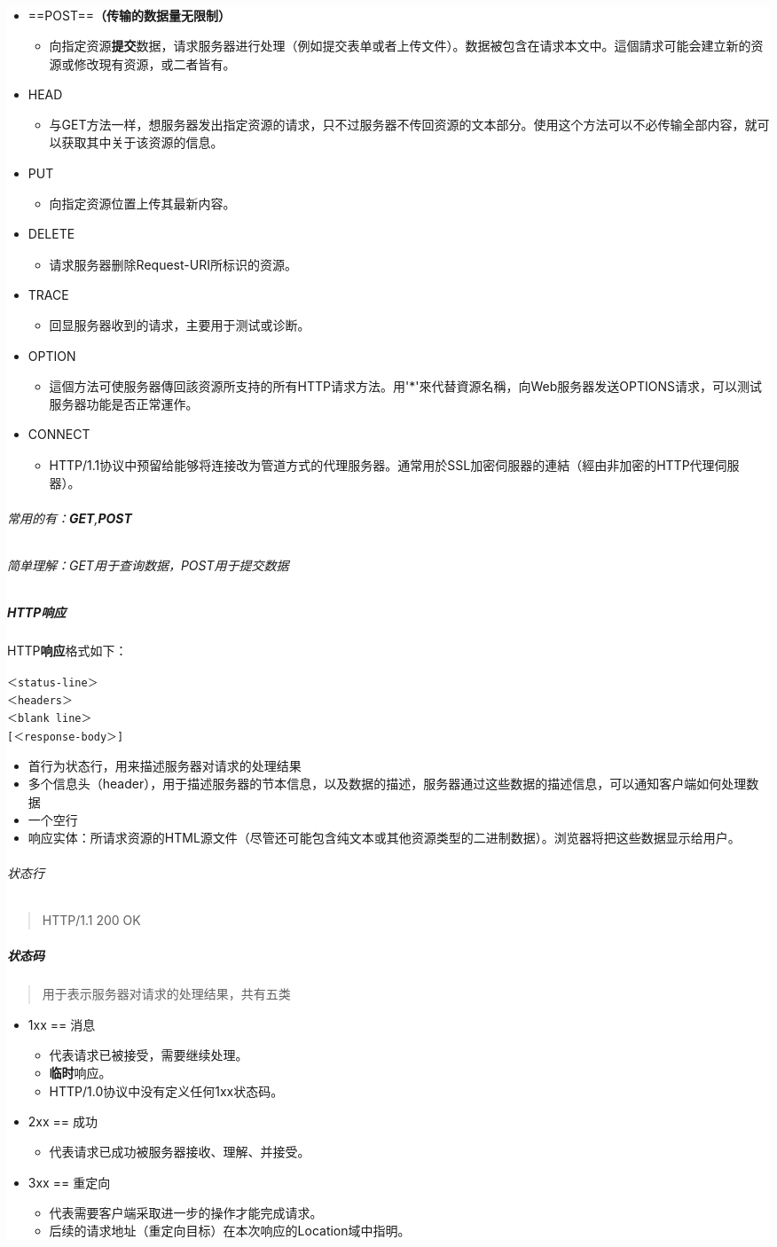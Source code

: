 - ==POST==**（传输的数据量无限制）**
    - 向指定资源**提交**数据，请求服务器进行处理（例如提交表单或者上传文件）。数据被包含在请求本文中。這個請求可能会建立新的资源或修改現有资源，或二者皆有。

- HEAD
    - 与GET方法一样，想服务器发出指定资源的请求，只不过服务器不传回资源的文本部分。使用这个方法可以不必传输全部内容，就可以获取其中关于该资源的信息。

- PUT
    - 向指定资源位置上传其最新内容。

- DELETE
    - 请求服务器删除Request-URI所标识的资源。

- TRACE
    - 回显服务器收到的请求，主要用于测试或诊断。

- OPTION
    - 這個方法可使服务器傳回該资源所支持的所有HTTP请求方法。用'*'來代替資源名稱，向Web服务器发送OPTIONS请求，可以测试服务器功能是否正常運作。

- CONNECT
    - HTTP/1.1协议中预留给能够将连接改为管道方式的代理服务器。通常用於SSL加密伺服器的連結（經由非加密的HTTP代理伺服器）。

###### 常用的有：**GET**,**POST**

###### 简单理解：GET用于查询数据，POST用于提交数据

##### HTTP响应
HTTP**响应**格式如下：

```
＜status-line＞
＜headers＞
＜blank line＞
[＜response-body＞]
```
- 首行为状态行，用来描述服务器对请求的处理结果
- 多个信息头（header），用于描述服务器的节本信息，以及数据的描述，服务器通过这些数据的描述信息，可以通知客户端如何处理数据
- 一个空行
- 响应实体：所请求资源的HTML源文件（尽管还可能包含纯文本或其他资源类型的二进制数据）。浏览器将把这些数据显示给用户。

###### 状态行
> HTTP/1.1 200 OK

##### 状态码
>用于表示服务器对请求的处理结果，共有五类

- 1xx == 消息
    - 代表请求已被接受，需要继续处理。
    - **临时**响应。
    - HTTP/1.0协议中没有定义任何1xx状态码。

- 2xx == 成功
    - 代表请求已成功被服务器接收、理解、并接受。

- 3xx == 重定向
    - 代表需要客户端采取进一步的操作才能完成请求。
    - 后续的请求地址（重定向目标）在本次响应的Location域中指明。

